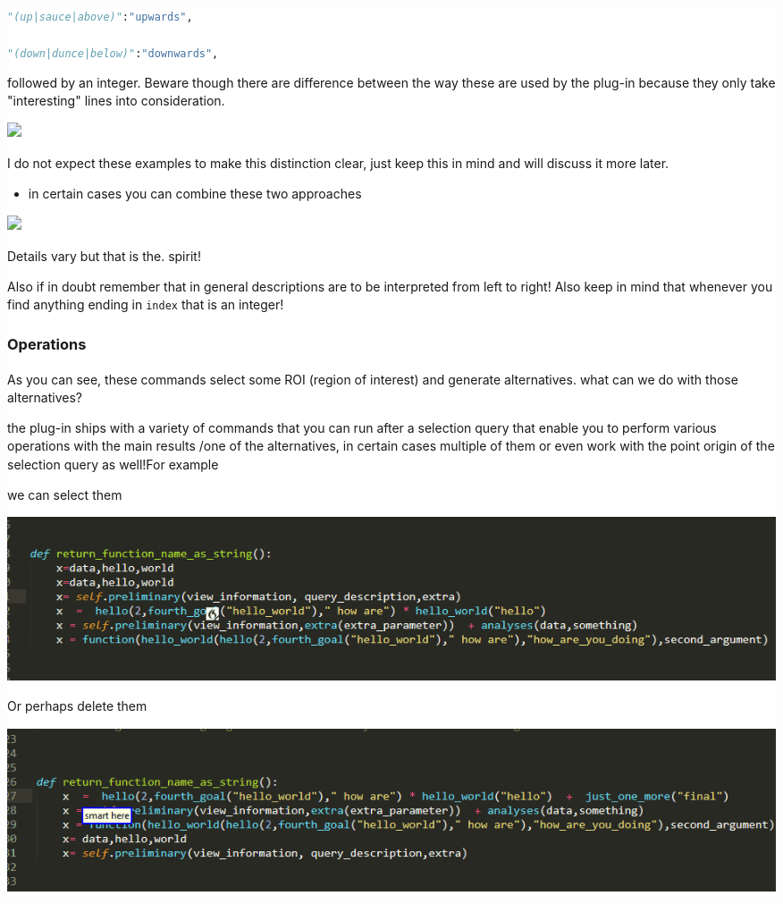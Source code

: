 ```python
"(up|sauce|above)":"upwards",

"(down|dunce|below)":"downwards",
```

followed by an integer. Beware though there are difference between the way these are used by the plug-in because they only take "interesting" lines into consideration.

![](./gif/arg5.gif)

I do not expect these examples to make this distinction clear, just keep this in mind and will discuss it more later.


* in certain cases you can combine these two approaches

![](./gif/big5.gif)

Details vary but that is the. spirit!

Also if in doubt remember that in general descriptions are to be interpreted from left to right!
Also keep in mind that whenever you find anything ending in `index` that is an integer!


### Operations

As you can see, these commands select some ROI (region of interest) and generate alternatives. what can we do with those alternatives?

the plug-in ships with a variety of commands that you can run after a selection query that enable you to perform various operations with the main results /one of the alternatives, in certain cases multiple of them or even work with the point origin of the selection query as well!For example

we can select them

![](./gif/op5.gif)

Or perhaps delete them

![](./gif/op10.gif)
